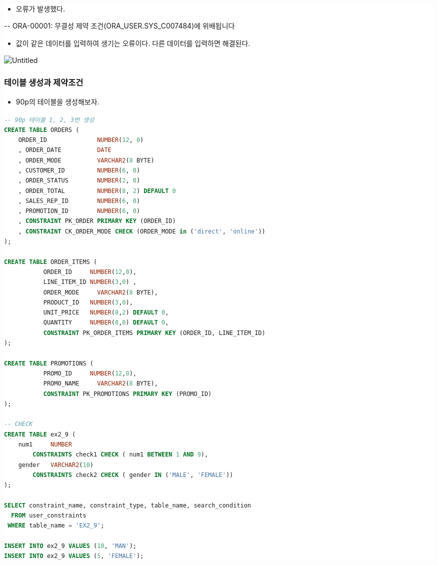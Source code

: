 - 오류가 발생했다.

-- ORA-00001: 무결성 제약 조건(ORA_USER.SYS_C007484)에 위배됩니다

- 값이 같은 데이터를 입력하여 생기는 오류이다. 다른 데이터를 입력하면 해결된다.

![Untitled](Oracle%20%E1%84%89%E1%85%B5%E1%86%AF%E1%84%89%E1%85%B3%E1%86%B802%20fda6c62cd239487d913a661f31483873/Untitled%203.png)

### 테이블 생성과 제약조건

- 90p의 테이블을 생성해보자.

```sql
-- 90p 테이블 1, 2, 3번 생성
CREATE TABLE ORDERS (
    ORDER_ID              NUMBER(12, 0)
    , ORDER_DATE          DATE
    , ORDER_MODE          VARCHAR2(8 BYTE)
    , CUSTOMER_ID         NUMBER(6, 0)
    , ORDER_STATUS        NUMBER(2, 0)
    , ORDER_TOTAL         NUMBER(8, 2) DEFAULT 0
    , SALES_REP_ID        NUMBER(6, 0)
    , PROMOTION_ID        NUMBER(6, 0)
    , CONSTRAINT PK_ORDER PRIMARY KEY (ORDER_ID)
    , CONSTRAINT CK_ORDER_MODE CHECK (ORDER_MODE in ('direct', 'online'))
);

CREATE TABLE ORDER_ITEMS (
           ORDER_ID	    NUMBER(12,0),
           LINE_ITEM_ID NUMBER(3,0) ,
           ORDER_MODE	  VARCHAR2(8 BYTE),
           PRODUCT_ID   NUMBER(3,0), 
           UNIT_PRICE   NUMBER(8,2) DEFAULT 0, 
           QUANTITY     NUMBER(8,0) DEFAULT 0,
           CONSTRAINT PK_ORDER_ITEMS PRIMARY KEY (ORDER_ID, LINE_ITEM_ID)
); 

CREATE TABLE PROMOTIONS (
           PROMO_ID	    NUMBER(12,0),
           PROMO_NAME	  VARCHAR2(8 BYTE),
           CONSTRAINT PK_PROMOTIONS PRIMARY KEY (PROMO_ID)
); 

-- CHECK
CREATE TABLE ex2_9 (
    num1     NUMBER 
        CONSTRAINTS check1 CHECK ( num1 BETWEEN 1 AND 9),
    gender   VARCHAR2(10) 
        CONSTRAINTS check2 CHECK ( gender IN ('MALE', 'FEMALE'))        
); 

SELECT constraint_name, constraint_type, table_name, search_condition
  FROM user_constraints
 WHERE table_name = 'EX2_9';
 
INSERT INTO ex2_9 VALUES (10, 'MAN');
INSERT INTO ex2_9 VALUES (5, 'FEMALE');
```
